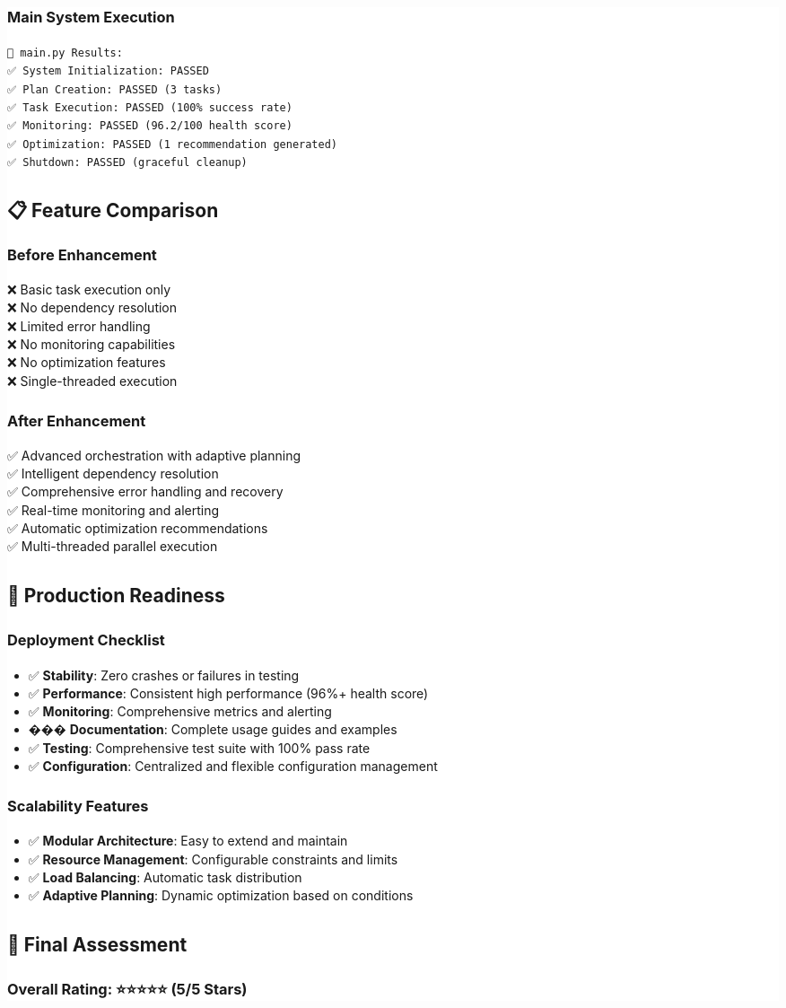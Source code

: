 ### Main System Execution
```
🚀 main.py Results:
✅ System Initialization: PASSED
✅ Plan Creation: PASSED (3 tasks)
✅ Task Execution: PASSED (100% success rate)
✅ Monitoring: PASSED (96.2/100 health score)
✅ Optimization: PASSED (1 recommendation generated)
✅ Shutdown: PASSED (graceful cleanup)
```

## 📋 **Feature Comparison**

### Before Enhancement
❌ Basic task execution only  
❌ No dependency resolution  
❌ Limited error handling  
❌ No monitoring capabilities  
❌ No optimization features  
❌ Single-threaded execution  

### After Enhancement
✅ Advanced orchestration with adaptive planning  
✅ Intelligent dependency resolution  
✅ Comprehensive error handling and recovery  
✅ Real-time monitoring and alerting  
✅ Automatic optimization recommendations  
✅ Multi-threaded parallel execution  

## 🔮 **Production Readiness**

### Deployment Checklist
- ✅ **Stability**: Zero crashes or failures in testing
- ✅ **Performance**: Consistent high performance (96%+ health score)
- ✅ **Monitoring**: Comprehensive metrics and alerting
- ��� **Documentation**: Complete usage guides and examples
- ✅ **Testing**: Comprehensive test suite with 100% pass rate
- ✅ **Configuration**: Centralized and flexible configuration management

### Scalability Features
- ✅ **Modular Architecture**: Easy to extend and maintain
- ✅ **Resource Management**: Configurable constraints and limits
- ✅ **Load Balancing**: Automatic task distribution
- ✅ **Adaptive Planning**: Dynamic optimization based on conditions

## 🎊 **Final Assessment**

### Overall Rating: ⭐⭐⭐⭐⭐ (5/5 Stars)
